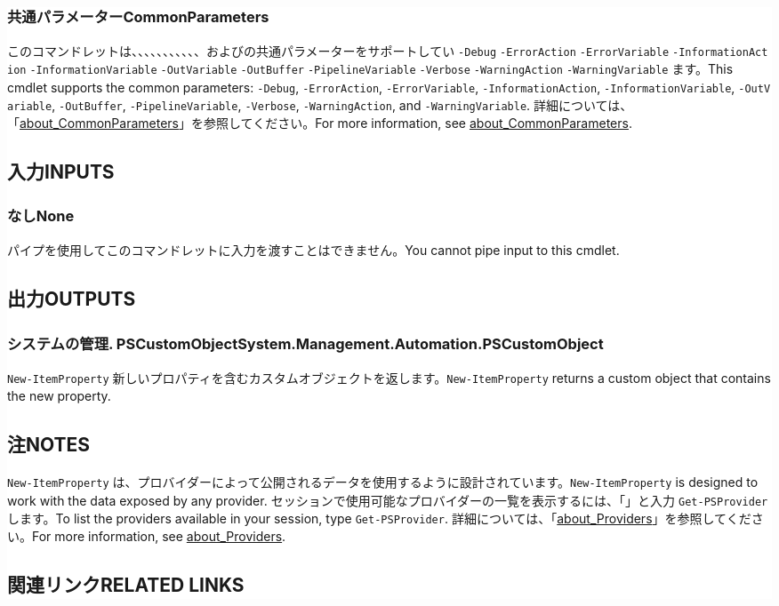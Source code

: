 ### <span data-ttu-id="5b1c1-195">共通パラメーター</span><span class="sxs-lookup"><span data-stu-id="5b1c1-195">CommonParameters</span></span>

<span data-ttu-id="5b1c1-196">このコマンドレットは、、、、、、、、、、、およびの共通パラメーターをサポートしてい `-Debug` `-ErrorAction` `-ErrorVariable` `-InformationAction` `-InformationVariable` `-OutVariable` `-OutBuffer` `-PipelineVariable` `-Verbose` `-WarningAction` `-WarningVariable` ます。</span><span class="sxs-lookup"><span data-stu-id="5b1c1-196">This cmdlet supports the common parameters: `-Debug`, `-ErrorAction`, `-ErrorVariable`, `-InformationAction`, `-InformationVariable`, `-OutVariable`, `-OutBuffer`, `-PipelineVariable`, `-Verbose`, `-WarningAction`, and `-WarningVariable`.</span></span> <span data-ttu-id="5b1c1-197">詳細については、「[about_CommonParameters](../Microsoft.PowerShell.Core/About/about_CommonParameters.md)」を参照してください。</span><span class="sxs-lookup"><span data-stu-id="5b1c1-197">For more information, see [about_CommonParameters](../Microsoft.PowerShell.Core/About/about_CommonParameters.md).</span></span>

## <span data-ttu-id="5b1c1-198">入力</span><span class="sxs-lookup"><span data-stu-id="5b1c1-198">INPUTS</span></span>

### <span data-ttu-id="5b1c1-199">なし</span><span class="sxs-lookup"><span data-stu-id="5b1c1-199">None</span></span>

<span data-ttu-id="5b1c1-200">パイプを使用してこのコマンドレットに入力を渡すことはできません。</span><span class="sxs-lookup"><span data-stu-id="5b1c1-200">You cannot pipe input to this cmdlet.</span></span>

## <span data-ttu-id="5b1c1-201">出力</span><span class="sxs-lookup"><span data-stu-id="5b1c1-201">OUTPUTS</span></span>

### <span data-ttu-id="5b1c1-202">システムの管理. PSCustomObject</span><span class="sxs-lookup"><span data-stu-id="5b1c1-202">System.Management.Automation.PSCustomObject</span></span>

<span data-ttu-id="5b1c1-203">`New-ItemProperty` 新しいプロパティを含むカスタムオブジェクトを返します。</span><span class="sxs-lookup"><span data-stu-id="5b1c1-203">`New-ItemProperty` returns a custom object that contains the new property.</span></span>

## <span data-ttu-id="5b1c1-204">注</span><span class="sxs-lookup"><span data-stu-id="5b1c1-204">NOTES</span></span>

<span data-ttu-id="5b1c1-205">`New-ItemProperty` は、プロバイダーによって公開されるデータを使用するように設計されています。</span><span class="sxs-lookup"><span data-stu-id="5b1c1-205">`New-ItemProperty` is designed to work with the data exposed by any provider.</span></span> <span data-ttu-id="5b1c1-206">セッションで使用可能なプロバイダーの一覧を表示するには、「」と入力 `Get-PSProvider` します。</span><span class="sxs-lookup"><span data-stu-id="5b1c1-206">To list the providers available in your session, type `Get-PSProvider`.</span></span> <span data-ttu-id="5b1c1-207">詳細については、「[about_Providers](../Microsoft.PowerShell.Core/About/about_Providers.md)」を参照してください。</span><span class="sxs-lookup"><span data-stu-id="5b1c1-207">For more information, see [about_Providers](../Microsoft.PowerShell.Core/About/about_Providers.md).</span></span>

## <span data-ttu-id="5b1c1-208">関連リンク</span><span class="sxs-lookup"><span data-stu-id="5b1c1-208">RELATED LINKS</span></span>
